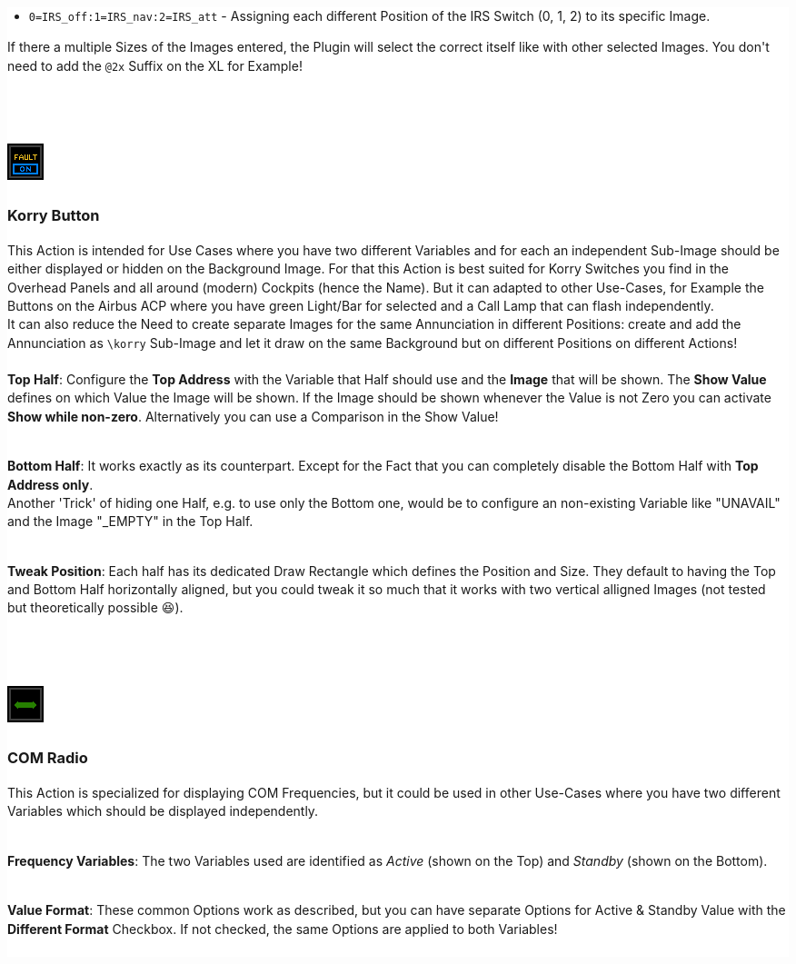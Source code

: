 - `0=IRS_off:1=IRS_nav:2=IRS_att` - Assigning each different Position of the IRS Switch (0, 1, 2) to its specific Image.

If there a multiple Sizes of the Images entered, the Plugin will select the correct itself like with other selected Images. You don't need to add the `@2x` Suffix on the XL for Example!
<br/><br/><br/><br/>



<img src="PilotsDeck/Images/category/ActionSwitchKorry@2x.png" width="40">

### Korry Button
This Action is intended for Use Cases where you have two different Variables and for each an independent Sub-Image should be either displayed or hidden on the Background Image. For that this Action is best suited for Korry Switches you find in the Overhead Panels and all around (modern) Cockpits (hence the Name). But it can adapted to other Use-Cases, for Example the Buttons on the Airbus ACP where you have green Light/Bar for selected and a Call Lamp that can flash independently.<br/>
It can also reduce the Need to create separate Images for the same Annunciation in different Positions: create and add the Annunciation as `\korry` Sub-Image and let it draw on the same Background but on different Positions on different Actions!<br/>
<br/>
**Top Half**: Configure the **Top Address** with the Variable that Half should use and the **Image** that will be shown. The **Show Value** defines on which Value the Image will be shown. If the Image should be shown whenever the Value is not Zero you can activate **Show while non-zero**. Alternatively you can use a Comparison in the Show Value!<br/><br/>

**Bottom Half**: It works exactly as its counterpart. Except for the Fact that you can completely disable the Bottom Half with **Top Address only**.<br/>
Another 'Trick' of hiding one Half, e.g. to use only the Bottom one, would be to configure an non-existing Variable like "UNAVAIL" and the Image "\_EMPTY" in the Top Half.<br/><br/>

**Tweak Position**: Each half has its dedicated Draw Rectangle which defines the Position and Size. They default to having the Top and Bottom Half horizontally aligned, but you could tweak it so much that it works with two vertical alligned Images (not tested but theoretically possible 😆).
<br/><br/><br/><br/>



<img src="PilotsDeck/Images/category/ActionRadio@2x.png" width="40">

### COM Radio
This Action is specialized for displaying COM Frequencies, but it could be used in other Use-Cases where you have two different Variables which should be displayed independently.<br/><br/>

**Frequency Variables**: The two Variables used are identified as *Active* (shown on the Top) and *Standby* (shown on the Bottom).<br/><br/>

**Value Format**: These common Options work as described, but you can have separate Options for Active & Standby Value with the **Different Format** Checkbox. If not checked, the same Options are applied to both Variables!<br/><br/>
